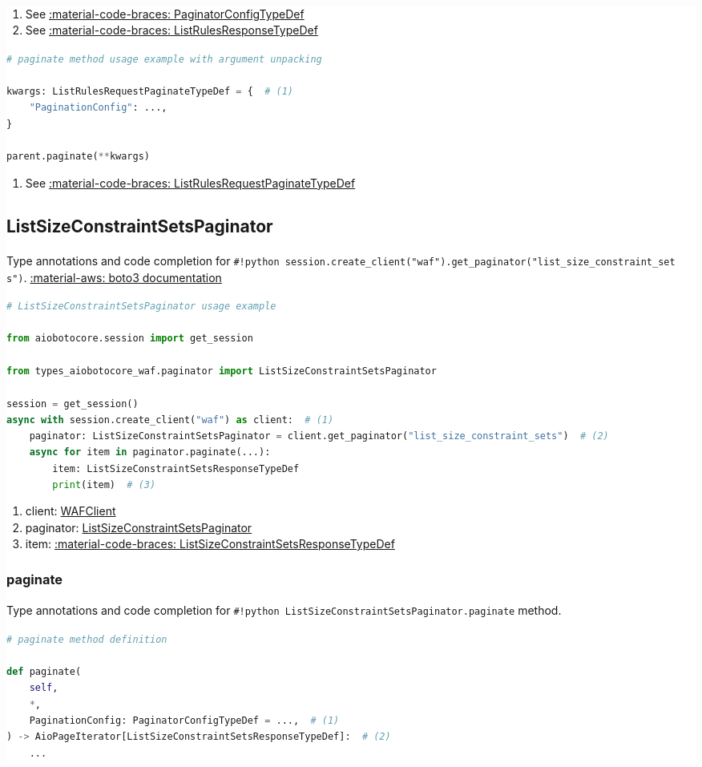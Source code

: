 1. See [:material-code-braces: PaginatorConfigTypeDef](./type_defs.md#paginatorconfigtypedef) 
2. See [:material-code-braces: ListRulesResponseTypeDef](./type_defs.md#listrulesresponsetypedef) 


```python
# paginate method usage example with argument unpacking

kwargs: ListRulesRequestPaginateTypeDef = {  # (1)
    "PaginationConfig": ...,
}

parent.paginate(**kwargs)
```

1. See [:material-code-braces: ListRulesRequestPaginateTypeDef](./type_defs.md#listrulesrequestpaginatetypedef) 
## ListSizeConstraintSetsPaginator

Type annotations and code completion for `#!python session.create_client("waf").get_paginator("list_size_constraint_sets")`.
[:material-aws: boto3 documentation](https://boto3.amazonaws.com/v1/documentation/api/latest/reference/services/waf/paginator/ListSizeConstraintSets.html#WAF.Paginator.ListSizeConstraintSets)

```python
# ListSizeConstraintSetsPaginator usage example

from aiobotocore.session import get_session

from types_aiobotocore_waf.paginator import ListSizeConstraintSetsPaginator

session = get_session()
async with session.create_client("waf") as client:  # (1)
    paginator: ListSizeConstraintSetsPaginator = client.get_paginator("list_size_constraint_sets")  # (2)
    async for item in paginator.paginate(...):
        item: ListSizeConstraintSetsResponseTypeDef
        print(item)  # (3)
```

1. client: [WAFClient](./client.md)
2. paginator: [ListSizeConstraintSetsPaginator](./paginators.md#listsizeconstraintsetspaginator)
3. item: [:material-code-braces: ListSizeConstraintSetsResponseTypeDef](./type_defs.md#listsizeconstraintsetsresponsetypedef) 


### paginate

Type annotations and code completion for `#!python ListSizeConstraintSetsPaginator.paginate` method.

```python
# paginate method definition

def paginate(
    self,
    *,
    PaginationConfig: PaginatorConfigTypeDef = ...,  # (1)
) -> AioPageIterator[ListSizeConstraintSetsResponseTypeDef]:  # (2)
    ...
```
